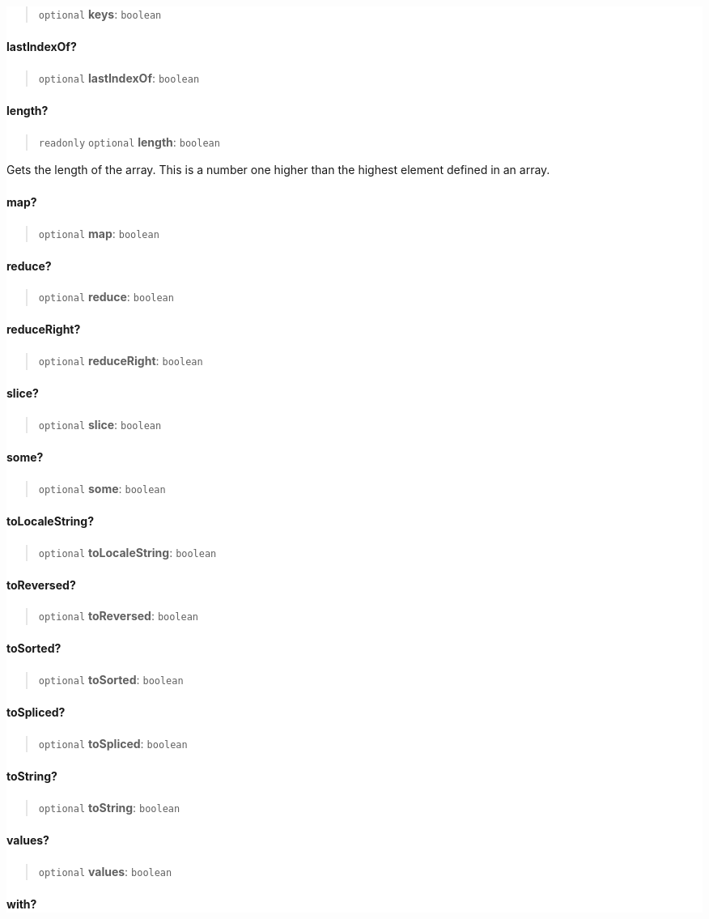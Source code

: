 > `optional` **keys**: `boolean`

#### lastIndexOf?

> `optional` **lastIndexOf**: `boolean`

#### length?

> `readonly` `optional` **length**: `boolean`

Gets the length of the array. This is a number one higher than the highest element defined in an array.

#### map?

> `optional` **map**: `boolean`

#### reduce?

> `optional` **reduce**: `boolean`

#### reduceRight?

> `optional` **reduceRight**: `boolean`

#### slice?

> `optional` **slice**: `boolean`

#### some?

> `optional` **some**: `boolean`

#### toLocaleString?

> `optional` **toLocaleString**: `boolean`

#### toReversed?

> `optional` **toReversed**: `boolean`

#### toSorted?

> `optional` **toSorted**: `boolean`

#### toSpliced?

> `optional` **toSpliced**: `boolean`

#### toString?

> `optional` **toString**: `boolean`

#### values?

> `optional` **values**: `boolean`

#### with?
